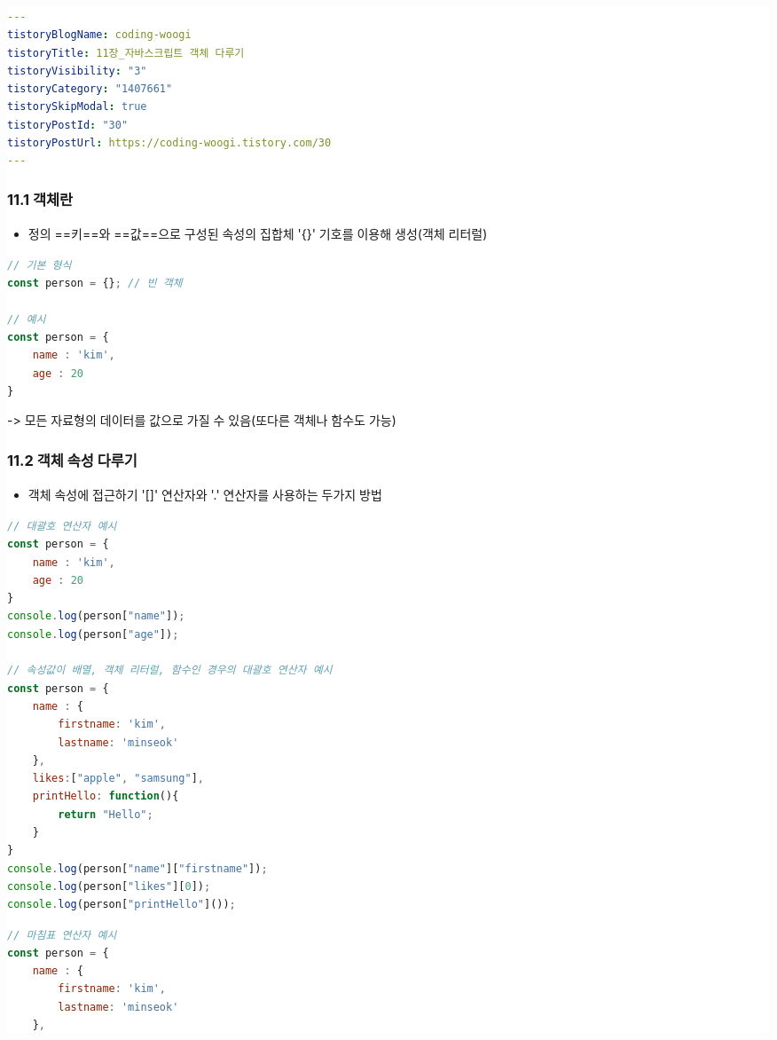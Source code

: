 ```yaml
---
tistoryBlogName: coding-woogi
tistoryTitle: 11장_자바스크립트 객체 다루기
tistoryVisibility: "3"
tistoryCategory: "1407661"
tistorySkipModal: true
tistoryPostId: "30"
tistoryPostUrl: https://coding-woogi.tistory.com/30
---
```


### 11.1 객체란

- 정의
==키==와 ==값==으로 구성된 속성의 집합체
'{}' 기호를 이용해 생성(객체 리터럴)
```javascript
// 기본 형식
const person = {}; // 빈 객체

// 예시
const person = {
	name : 'kim',
	age : 20
}
```

 -> 모든 자료형의 데이터를 값으로 가질 수 있음(또다른 객체나 함수도 가능)

### 11.2 객체 속성 다루기

- 객체 속성에 접근하기
'\[\]' 연산자와 '.' 연산자를 사용하는 두가지 방법
```javascript
// 대괄호 연산자 예시
const person = {
	name : 'kim',
	age : 20
}
console.log(person["name"]);
console.log(person["age"]);

// 속성값이 배열, 객체 리터럴, 함수인 경우의 대괄호 연산자 예시
const person = {
	name : {
		firstname: 'kim',
		lastname: 'minseok'
	},
	likes:["apple", "samsung"],
	printHello: function(){
		return "Hello";
	}
}
console.log(person["name"]["firstname"]);
console.log(person["likes"][0]);
console.log(person["printHello"]());
```
```javascript
// 마침표 연산자 예시
const person = {
	name : {
		firstname: 'kim',
		lastname: 'minseok'
	},
```